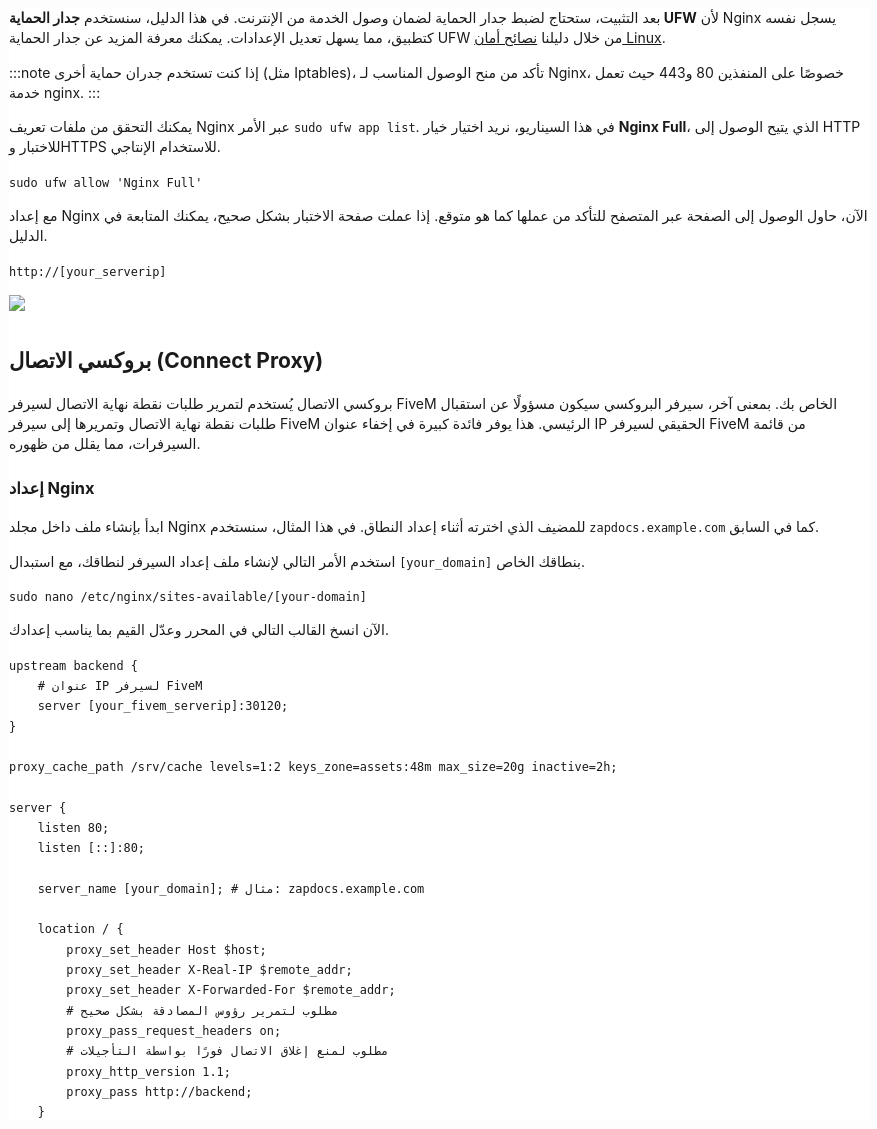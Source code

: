 بعد التثبيت، ستحتاج لضبط جدار الحماية لضمان وصول الخدمة من الإنترنت. في هذا الدليل، سنستخدم **جدار الحماية UFW** لأن Nginx يسجل نفسه كتطبيق، مما يسهل تعديل الإعدادات. يمكنك معرفة المزيد عن جدار الحماية UFW من خلال دليلنا [نصائح أمان Linux](vserver-linux-security-tips.md).

:::note
إذا كنت تستخدم جدران حماية أخرى (مثل Iptables)، تأكد من منح الوصول المناسب لـ Nginx، خصوصًا على المنفذين 80 و443 حيث تعمل خدمة nginx.
:::

يمكنك التحقق من ملفات تعريف Nginx عبر الأمر `sudo ufw app list`. في هذا السيناريو، نريد اختيار خيار **Nginx Full**، الذي يتيح الوصول إلى HTTP للاختبار وHTTPS للاستخدام الإنتاجي.

```
sudo ufw allow 'Nginx Full'
```

مع إعداد Nginx الآن، حاول الوصول إلى الصفحة عبر المتصفح للتأكد من عملها كما هو متوقع. إذا عملت صفحة الاختبار بشكل صحيح، يمكنك المتابعة في الدليل.

```
http://[your_serverip]
```

![](https://screensaver01.zap-hosting.com/index.php/s/JaBgE4Cn73L5Xe8/preview)

## بروكسي الاتصال (Connect Proxy)

بروكسي الاتصال يُستخدم لتمرير طلبات نقطة نهاية الاتصال لسيرفر FiveM الخاص بك. بمعنى آخر، سيرفر البروكسي سيكون مسؤولًا عن استقبال طلبات نقطة نهاية الاتصال وتمريرها إلى سيرفر FiveM الرئيسي. هذا يوفر فائدة كبيرة في إخفاء عنوان IP الحقيقي لسيرفر FiveM من قائمة السيرفرات، مما يقلل من ظهوره.

### إعداد Nginx

ابدأ بإنشاء ملف داخل مجلد Nginx للمضيف الذي اخترته أثناء إعداد النطاق. في هذا المثال، سنستخدم `zapdocs.example.com` كما في السابق.

استخدم الأمر التالي لإنشاء ملف إعداد السيرفر لنطاقك، مع استبدال `[your_domain]` بنطاقك الخاص.

```
sudo nano /etc/nginx/sites-available/[your-domain]
```

الآن انسخ القالب التالي في المحرر وعدّل القيم بما يناسب إعدادك.

```
upstream backend {
    # عنوان IP لسيرفر FiveM
    server [your_fivem_serverip]:30120;
}

proxy_cache_path /srv/cache levels=1:2 keys_zone=assets:48m max_size=20g inactive=2h;

server {
    listen 80;
    listen [::]:80;

    server_name [your_domain]; # مثال: zapdocs.example.com

    location / {
        proxy_set_header Host $host;
        proxy_set_header X-Real-IP $remote_addr;
        proxy_set_header X-Forwarded-For $remote_addr;
        # مطلوب لتمرير رؤوس المصادقة بشكل صحيح
        proxy_pass_request_headers on;
        # مطلوب لمنع إغلاق الاتصال فورًا بواسطة التأجيلات
        proxy_http_version 1.1;
        proxy_pass http://backend;
    }

```